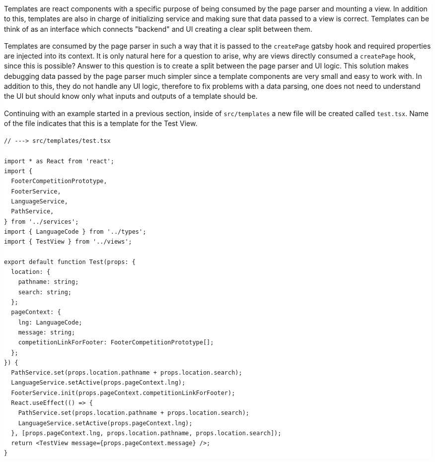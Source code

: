 <div id="usage-template"></div>

Templates are react components with a specific purpose of being consumed by the page parser and mounting a view. In addition to this, templates are also in charge of initializing service and making sure that data passed to a view is correct. Templates can be think of as an interface which connects "backend" and UI creating a clear split between them.

Templates are consumed by the page parser in such a way that it is passed to the `createPage` gatsby hook and required properties are injected into its context. It is only natural here for a question to arise, why are views directly consumed a `createPage` hook, since this is possible? Answer to this question is to create a split between the page parser and UI logic. This solution makes debugging data passed by the page parser much simpler since a template components are very small and easy to work with. In addition to this, they do not handle any UI logic, therefore to fix problems with a data parsing, one does not need to understand the UI but should know only what inputs and outputs of a template should be.

Continuing with an example started in a previous section, inside of `src/templates` a new file will be created called `test.tsx`. Name of the file indicates that this is a template for the Test View.

```tsx
// ---> src/templates/test.tsx

import * as React from 'react';
import {
  FooterCompetitionPrototype,
  FooterService,
  LanguageService,
  PathService,
} from '../services';
import { LanguageCode } from '../types';
import { TestView } from '../views';

export default function Test(props: {
  location: {
    pathname: string;
    search: string;
  };
  pageContext: {
    lng: LanguageCode;
    message: string;
    competitionLinkForFooter: FooterCompetitionPrototype[];
  };
}) {
  PathService.set(props.location.pathname + props.location.search);
  LanguageService.setActive(props.pageContext.lng);
  FooterService.init(props.pageContext.competitionLinkForFooter);
  React.useEffect(() => {
    PathService.set(props.location.pathname + props.location.search);
    LanguageService.setActive(props.pageContext.lng);
  }, [props.pageContext.lng, props.location.pathname, props.location.search]);
  return <TestView message={props.pageContext.message} />;
}
```
